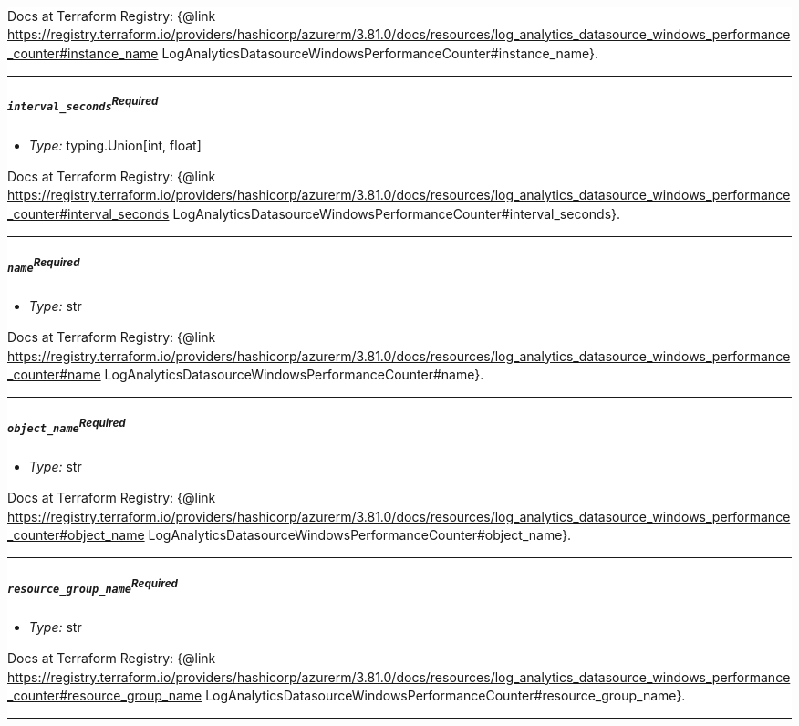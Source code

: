 Docs at Terraform Registry: {@link https://registry.terraform.io/providers/hashicorp/azurerm/3.81.0/docs/resources/log_analytics_datasource_windows_performance_counter#instance_name LogAnalyticsDatasourceWindowsPerformanceCounter#instance_name}.

---

##### `interval_seconds`<sup>Required</sup> <a name="interval_seconds" id="@cdktf/provider-azurerm.logAnalyticsDatasourceWindowsPerformanceCounter.LogAnalyticsDatasourceWindowsPerformanceCounter.Initializer.parameter.intervalSeconds"></a>

- *Type:* typing.Union[int, float]

Docs at Terraform Registry: {@link https://registry.terraform.io/providers/hashicorp/azurerm/3.81.0/docs/resources/log_analytics_datasource_windows_performance_counter#interval_seconds LogAnalyticsDatasourceWindowsPerformanceCounter#interval_seconds}.

---

##### `name`<sup>Required</sup> <a name="name" id="@cdktf/provider-azurerm.logAnalyticsDatasourceWindowsPerformanceCounter.LogAnalyticsDatasourceWindowsPerformanceCounter.Initializer.parameter.name"></a>

- *Type:* str

Docs at Terraform Registry: {@link https://registry.terraform.io/providers/hashicorp/azurerm/3.81.0/docs/resources/log_analytics_datasource_windows_performance_counter#name LogAnalyticsDatasourceWindowsPerformanceCounter#name}.

---

##### `object_name`<sup>Required</sup> <a name="object_name" id="@cdktf/provider-azurerm.logAnalyticsDatasourceWindowsPerformanceCounter.LogAnalyticsDatasourceWindowsPerformanceCounter.Initializer.parameter.objectName"></a>

- *Type:* str

Docs at Terraform Registry: {@link https://registry.terraform.io/providers/hashicorp/azurerm/3.81.0/docs/resources/log_analytics_datasource_windows_performance_counter#object_name LogAnalyticsDatasourceWindowsPerformanceCounter#object_name}.

---

##### `resource_group_name`<sup>Required</sup> <a name="resource_group_name" id="@cdktf/provider-azurerm.logAnalyticsDatasourceWindowsPerformanceCounter.LogAnalyticsDatasourceWindowsPerformanceCounter.Initializer.parameter.resourceGroupName"></a>

- *Type:* str

Docs at Terraform Registry: {@link https://registry.terraform.io/providers/hashicorp/azurerm/3.81.0/docs/resources/log_analytics_datasource_windows_performance_counter#resource_group_name LogAnalyticsDatasourceWindowsPerformanceCounter#resource_group_name}.

---